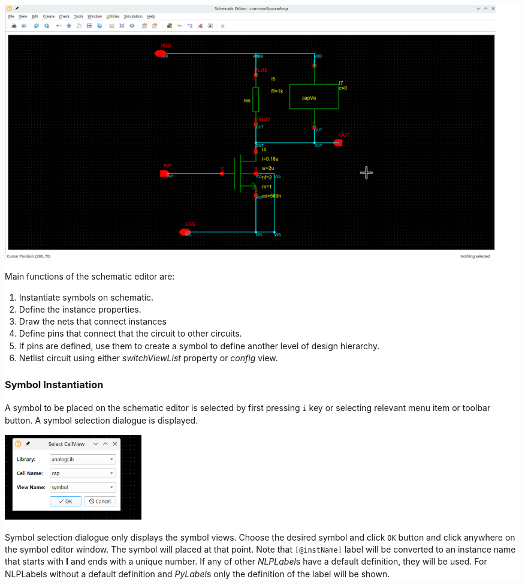 <img src="./assets/Screenshot_20230215_113354.png" style="zoom:80%;" />

Main functions of the schematic editor are:

1. Instantiate symbols on schematic.
2. Define the instance properties.
3. Draw the nets that connect instances
4. Define pins that connect that the circuit to other circuits.
5. If pins are defined, use them to create a symbol to define another level of design hierarchy.
6. Netlist circuit using either *switchViewList* property or *config* view.

### Symbol Instantiation

A symbol to be placed on the schematic editor is selected by first pressing `i` key or selecting relevant menu item or toolbar button. A symbol selection dialogue is displayed.

<img src="./assets/Screenshot_20230215_113556.png" style="zoom:67%;" />

Symbol selection dialogue only displays the symbol views. Choose the desired symbol and click `OK` button and click anywhere on the symbol editor window. The symbol will placed at that point. Note that `[@instName]` label will be converted to an instance name that starts with **I** and ends with a unique number. If any of other *NLPLabel*s have a default definition, they will be used. For NLPLabels without a default definition and *PyLabel*s only the definition of the label will be shown.
